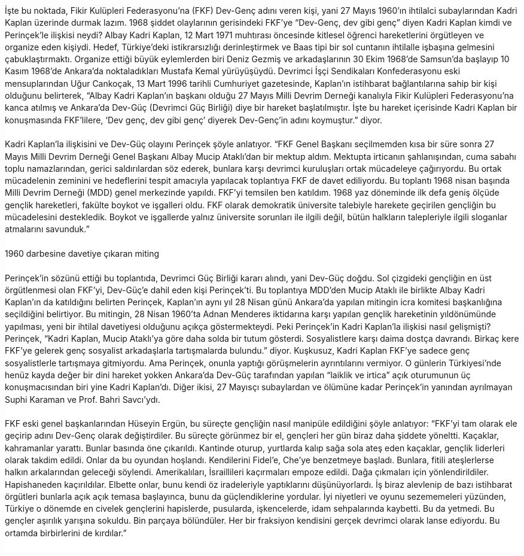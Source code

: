    İşte bu noktada, Fikir Kulüpleri Federasyonu’na (FKF) Dev-Genç adını veren kişi, yani 27 Mayıs 1960’ın ihtilalci subaylarından Kadri Kaplan üzerinde durmak lazım. 1968 şiddet olaylarının gerisindeki FKF’ye “Dev-Genç, dev gibi genç” diyen Kadri Kaplan kimdi ve Perinçek’le ilişkisi neydi? Albay Kadri Kaplan, 12 Mart 1971 muhtırası öncesinde kitlesel öğrenci hareketlerini örgütleyen ve organize eden kişiydi. Hedef, Türkiye’deki istikrarsızlığı derinleştirmek ve Baas tipi bir sol cuntanın ihtilalle işbaşına gelmesini çabuklaştırmaktı. Organize ettiği büyük eylemlerden biri Deniz Gezmiş ve arkadaşlarının 30 Ekim 1968’de Samsun’da başlayıp 10 Kasım 1968’de Ankara’da noktaladıkları Mustafa Kemal yürüyüşüydü. Devrimci İşçi Sendikaları Konfederasyonu eski mensuplarından Uğur Cankoçak, 13 Mart 1996 tarihli Cumhuriyet gazetesinde, Kaplan’ın istihbarat bağlantılarına sahip bir kişi olduğunu belirterek, “Albay Kadri Kaplan’ın başkanı olduğu 27 Mayıs Milli Devrim Derneği kanalıyla Fikir Kulüpleri Federasyonu’na kanca atılmış ve Ankara’da Dev-Güç (Devrimci Güç Birliği) diye bir hareket başlatılmıştır. İşte bu hareket içerisinde Kadri Kaplan bir konuşmasında FKF’lilere, ‘Dev genç, dev gibi genç’ diyerek Dev-Genç’in adını koymuştur.” diyor.
   <br/>
   <br/>
   Kadri Kaplan’la ilişkisini ve Dev-Güç olayını Perinçek şöyle anlatıyor. “FKF Genel Başkanı seçilmemden kısa bir süre sonra 27 Mayıs Milli Devrim Derneği Genel Başkanı Albay Mucip Ataklı’dan bir mektup aldım. Mektupta irticanın şahlanışından, cuma sabahı toplu namazlarından, gerici saldırılardan söz ederek, bunlara karşı devrimci kuruluşları ortak mücadeleye çağırıyordu. Bu ortak mücadelenin zeminini ve hedeflerini tespit amacıyla yapılacak toplantıya FKF de davet ediliyordu. Bu toplantı 1968 nisan başında Milli Devrim Derneği (MDD) genel merkezinde yapıldı. FKF’yi temsilen ben katıldım. 1968 yaz döneminde ilk defa geniş ölçüde gençlik hareketleri, fakülte boykot ve işgalleri oldu. FKF olarak demokratik üniversite talebiyle harekete geçirilen gençliğin bu mücadelesini destekledik. Boykot ve işgallerde yalnız üniversite sorunları ile ilgili değil, bütün halkların talepleriyle ilgili sloganlar atmalarını savunduk.”
   <br/>
   <br/>
   1960 darbesine davetiye çıkaran miting
   <br/>
   <br/>
   Perinçek’in sözünü ettiği bu toplantıda, Devrimci Güç Birliği kararı alındı, yani Dev-Güç doğdu. Sol çizgideki gençliğin en üst örgütlenmesi olan FKF’yi, Dev-Güç’e dahil eden kişi Perinçek’ti. Bu toplantıya MDD’den Mucip Ataklı ile birlikte Albay Kadri Kaplan’ın da katıldığını belirten Perinçek, Kaplan’ın aynı yıl 28 Nisan günü Ankara’da yapılan mitingin icra komitesi başkanlığına seçildiğini belirtiyor. Bu mitingin, 28 Nisan 1960’ta Adnan Menderes iktidarına karşı yapılan gençlik hareketinin yıldönümünde yapılması, yeni bir ihtilal davetiyesi olduğunu açıkça göstermekteydi. Peki Perinçek’in Kadri Kaplan’la ilişkisi nasıl gelişmişti? Perinçek, “Kadri Kaplan, Mucip Ataklı’ya göre daha solda bir tutum gösterdi. Sosyalistlere karşı daima dostça davrandı. Birkaç kere FKF’ye gelerek genç sosyalist arkadaşlarla tartışmalarda bulundu.” diyor. Kuşkusuz, Kadri Kaplan FKF’ye sadece genç sosyalistlerle tartışmaya gitmiyordu. Ama Perinçek, onunla yaptığı görüşmelerin ayrıntılarını vermiyor. O günlerin Türkiyesi’nde henüz kayda değer bir dini hareket yokken Ankara’da Dev-Güç tarafından yapılan “laiklik ve irtica” açık oturumunun üç konuşmacısından biri yine Kadri Kaplan’dı. Diğer ikisi, 27 Mayısçı subaylardan ve ölümüne kadar Perinçek’in yanından ayrılmayan Suphi Karaman ve Prof. Bahri Savcı’ydı.
   <br/>
   <br/>
   FKF eski genel başkanlarından Hüseyin Ergün, bu süreçte gençliğin nasıl manipüle edildiğini şöyle anlatıyor: “FKF’yi tam olarak ele geçirip adını Dev-Genç olarak değiştirdiler. Bu süreçte görünmez bir el, gençleri her gün biraz daha şiddete yöneltti. Kaçaklar, kahramanlar yarattı. Bunlar basında öne çıkarıldı. Kantinde oturup, yurtlarda kalıp sağa sola ateş eden kaçaklar, gençlik liderleri olarak takdim edildi. Onlar da bu oyundan hoşlandı. Kendilerini Fidel’e, Che’ye benzetmeye başladı. Bunlara, fitili ateşlerlerse halkın arkalarından geleceği söylendi. Amerikalıları, İsraillileri kaçırmaları empoze edildi. Dağa çıkmaları için yönlendirildiler. Hapishaneden kaçırıldılar. Elbette onlar, bunu kendi öz iradeleriyle yaptıklarını düşünüyorlardı. İş biraz alevlenip de bazı istihbarat örgütleri bunlarla açık açık temasa başlayınca, bunu da güçlendiklerine yordular. İyi niyetleri ve oyunu sezememeleri yüzünden, Türkiye o dönemde en civelek gençlerini hapislerde, pusularda, işkencelerde, idam sehpalarında kaybetti. Bu da yetmedi. Bu gençler aşırılık yarışına sokuldu. Bin parçaya bölündüler. Her bir fraksiyon kendisini gerçek devrimci olarak lanse ediyordu. Bu ortamda birbirlerini de kırdılar.”
   <br/>
   <a href="http://web.archive.org/web/20060103201203/http://www.aksiyon.com.tr/haberfotograf.php?catid=21806">
    <br/>